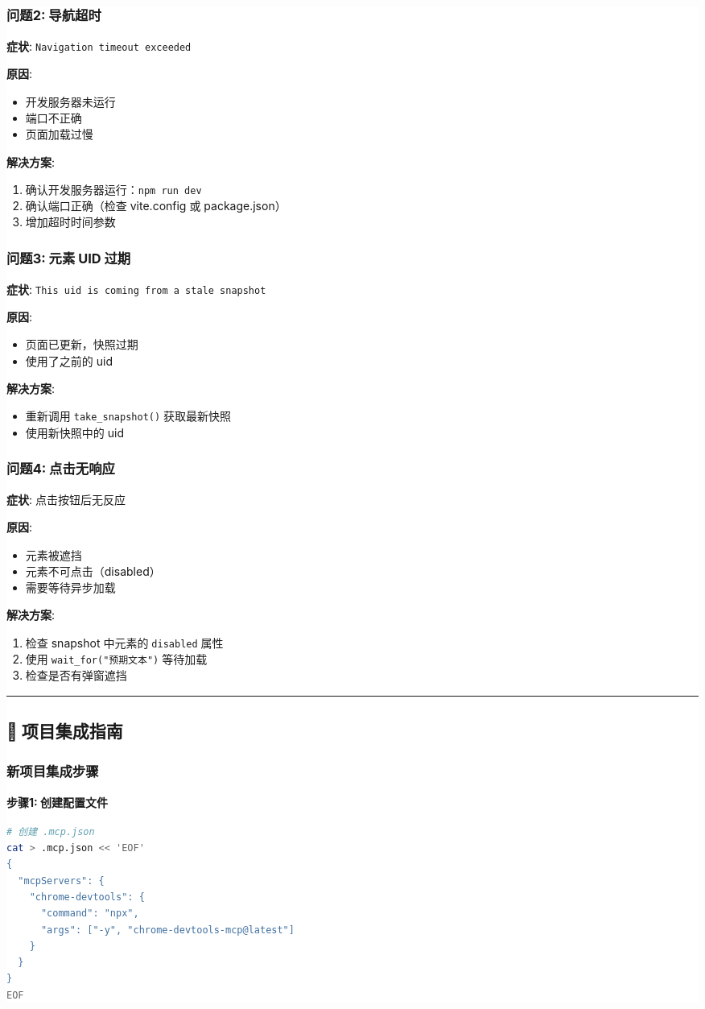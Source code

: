 ### 问题2: 导航超时

**症状**: `Navigation timeout exceeded`

**原因**:
- 开发服务器未运行
- 端口不正确
- 页面加载过慢

**解决方案**:
1. 确认开发服务器运行：`npm run dev`
2. 确认端口正确（检查 vite.config 或 package.json）
3. 增加超时时间参数

### 问题3: 元素 UID 过期

**症状**: `This uid is coming from a stale snapshot`

**原因**:
- 页面已更新，快照过期
- 使用了之前的 uid

**解决方案**:
- 重新调用 `take_snapshot()` 获取最新快照
- 使用新快照中的 uid

### 问题4: 点击无响应

**症状**: 点击按钮后无反应

**原因**:
- 元素被遮挡
- 元素不可点击（disabled）
- 需要等待异步加载

**解决方案**:
1. 检查 snapshot 中元素的 `disabled` 属性
2. 使用 `wait_for("预期文本")` 等待加载
3. 检查是否有弹窗遮挡

---

## 📐 项目集成指南

### 新项目集成步骤

**步骤1: 创建配置文件**
```bash
# 创建 .mcp.json
cat > .mcp.json << 'EOF'
{
  "mcpServers": {
    "chrome-devtools": {
      "command": "npx",
      "args": ["-y", "chrome-devtools-mcp@latest"]
    }
  }
}
EOF
```
